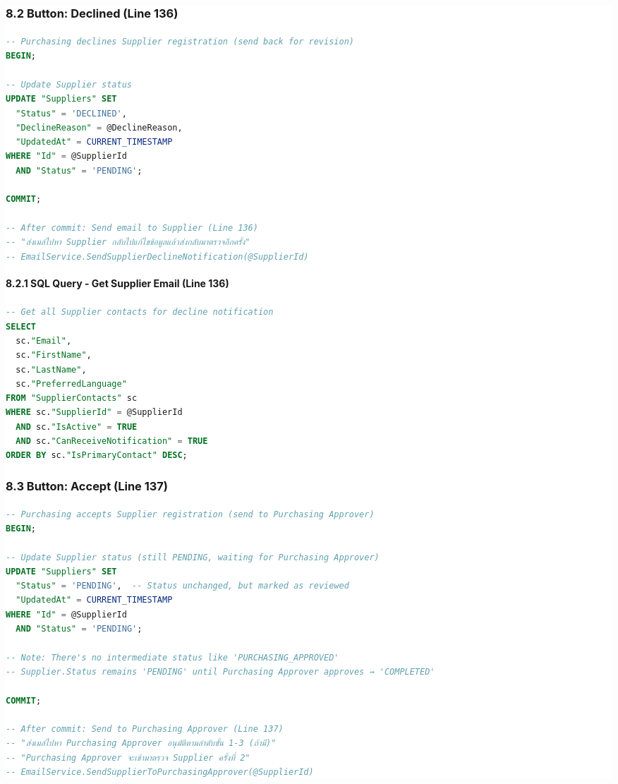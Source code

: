 ### 8.2 Button: Declined (Line 136)

```sql
-- Purchasing declines Supplier registration (send back for revision)
BEGIN;

-- Update Supplier status
UPDATE "Suppliers" SET
  "Status" = 'DECLINED',
  "DeclineReason" = @DeclineReason,
  "UpdatedAt" = CURRENT_TIMESTAMP
WHERE "Id" = @SupplierId
  AND "Status" = 'PENDING';

COMMIT;

-- After commit: Send email to Supplier (Line 136)
-- "ส่งเมล์ไปหา Supplier กลับไปแก้ไขข้อมูลแล้วส่งกลับมาตรวจอีกครั้ง"
-- EmailService.SendSupplierDeclineNotification(@SupplierId)
```

#### 8.2.1 SQL Query - Get Supplier Email (Line 136)

```sql
-- Get all Supplier contacts for decline notification
SELECT
  sc."Email",
  sc."FirstName",
  sc."LastName",
  sc."PreferredLanguage"
FROM "SupplierContacts" sc
WHERE sc."SupplierId" = @SupplierId
  AND sc."IsActive" = TRUE
  AND sc."CanReceiveNotification" = TRUE
ORDER BY sc."IsPrimaryContact" DESC;
```

### 8.3 Button: Accept (Line 137)

```sql
-- Purchasing accepts Supplier registration (send to Purchasing Approver)
BEGIN;

-- Update Supplier status (still PENDING, waiting for Purchasing Approver)
UPDATE "Suppliers" SET
  "Status" = 'PENDING',  -- Status unchanged, but marked as reviewed
  "UpdatedAt" = CURRENT_TIMESTAMP
WHERE "Id" = @SupplierId
  AND "Status" = 'PENDING';

-- Note: There's no intermediate status like 'PURCHASING_APPROVED'
-- Supplier.Status remains 'PENDING' until Purchasing Approver approves → 'COMPLETED'

COMMIT;

-- After commit: Send to Purchasing Approver (Line 137)
-- "ส่งเมล์ไปหา Purchasing Approver อนุมัติตามลำดับขั้น 1-3 (ถ้ามี)"
-- "Purchasing Approver จะเข้ามาตรวจ Supplier ครั้งที่ 2"
-- EmailService.SendSupplierToPurchasingApprover(@SupplierId)
```
